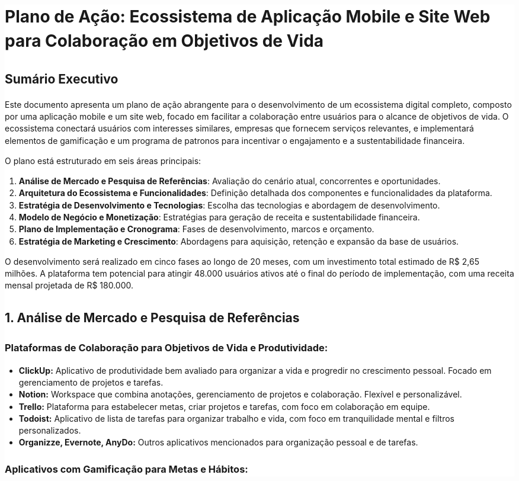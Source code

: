 # Plano de Ação: Ecossistema de Aplicação Mobile e Site Web para Colaboração em Objetivos de Vida

## Sumário Executivo

Este documento apresenta um plano de ação abrangente para o
desenvolvimento de um ecossistema digital completo, composto por uma
aplicação mobile e um site web, focado em facilitar a colaboração entre
usuários para o alcance de objetivos de vida. O ecossistema conectará
usuários com interesses similares, empresas que fornecem serviços
relevantes, e implementará elementos de gamificação e um programa de
patronos para incentivar o engajamento e a sustentabilidade financeira.

O plano está estruturado em seis áreas principais:

1.  **Análise de Mercado e Pesquisa de Referências**: Avaliação do
    cenário atual, concorrentes e oportunidades.
2.  **Arquitetura do Ecossistema e Funcionalidades**: Definição
    detalhada dos componentes e funcionalidades da plataforma.
3.  **Estratégia de Desenvolvimento e Tecnologias**: Escolha das
    tecnologias e abordagem de desenvolvimento.
4.  **Modelo de Negócio e Monetização**: Estratégias para geração de
    receita e sustentabilidade financeira.
5.  **Plano de Implementação e Cronograma**: Fases de desenvolvimento,
    marcos e orçamento.
6.  **Estratégia de Marketing e Crescimento**: Abordagens para
    aquisição, retenção e expansão da base de usuários.

O desenvolvimento será realizado em cinco fases ao longo de 20 meses,
com um investimento total estimado de R\$ 2,65 milhões. A plataforma tem
potencial para atingir 48.000 usuários ativos até o final do período de
implementação, com uma receita mensal projetada de R\$ 180.000.

## 1. Análise de Mercado e Pesquisa de Referências

### Plataformas de Colaboração para Objetivos de Vida e Produtividade:

-   **ClickUp:** Aplicativo de produtividade bem avaliado para organizar
    a vida e progredir no crescimento pessoal. Focado em gerenciamento
    de projetos e tarefas.
-   **Notion:** Workspace que combina anotações, gerenciamento de
    projetos e colaboração. Flexível e personalizável.
-   **Trello:** Plataforma para estabelecer metas, criar projetos e
    tarefas, com foco em colaboração em equipe.
-   **Todoist:** Aplicativo de lista de tarefas para organizar trabalho
    e vida, com foco em tranquilidade mental e filtros personalizados.
-   **Organizze, Evernote, AnyDo:** Outros aplicativos mencionados para
    organização pessoal e de tarefas.

### Aplicativos com Gamificação para Metas e Hábitos:
